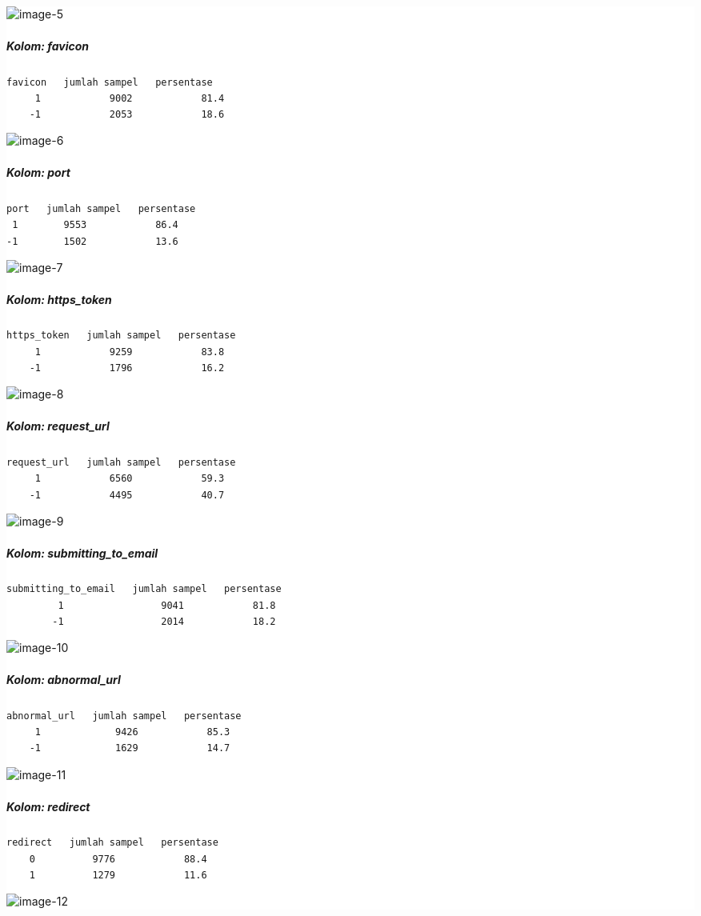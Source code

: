 ![image-5](https://github.com/user-attachments/assets/451b385a-bb0b-4baa-88af-76ac3ef51f09)


##### Kolom: favicon
    favicon   jumlah sampel   persentase
         1            9002            81.4
        -1            2053            18.6
![image-6](https://github.com/user-attachments/assets/61faf8f4-c0c2-4eaf-a1a5-c99909b1f20f)

##### Kolom: port
    port   jumlah sampel   persentase
     1        9553            86.4
    -1        1502            13.6

![image-7](https://github.com/user-attachments/assets/9454f8df-4be8-49b2-8027-f8b439d02c70)

##### Kolom: https_token
    https_token   jumlah sampel   persentase
         1            9259            83.8
        -1            1796            16.2

![image-8](https://github.com/user-attachments/assets/87601ba8-9b17-4e69-90a7-2f9bb715166d)

##### Kolom: request_url
    request_url   jumlah sampel   persentase
         1            6560            59.3
        -1            4495            40.7

![image-9](https://github.com/user-attachments/assets/e15bf8c7-0491-45d6-a149-1ed262921fdc)

##### Kolom: submitting_to_email
    submitting_to_email   jumlah sampel   persentase
             1                 9041            81.8
            -1                 2014            18.2

![image-10](https://github.com/user-attachments/assets/a9cf69f3-e210-4088-90d5-e71f5de924a8)

##### Kolom: abnormal_url
    abnormal_url   jumlah sampel   persentase
         1             9426            85.3
        -1             1629            14.7

![image-11](https://github.com/user-attachments/assets/4d8c837d-5184-4c44-a761-a54aefb997bb)


##### Kolom: redirect
    redirect   jumlah sampel   persentase
        0          9776            88.4
        1          1279            11.6

![image-12](https://github.com/user-attachments/assets/7f3c41c6-6d78-4d47-98ce-ce80b5b34652)
